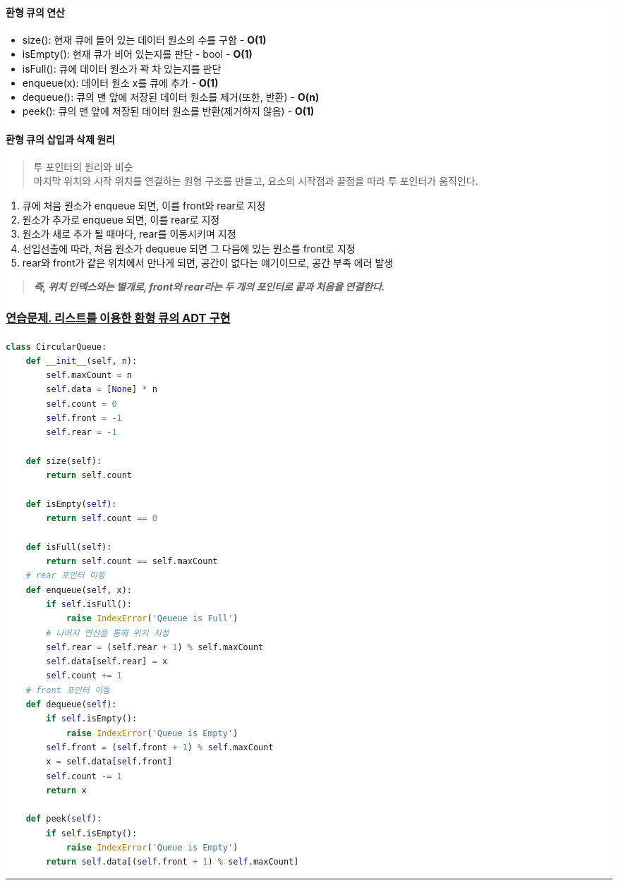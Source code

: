 #### **환형 큐의 연산**
* size(): 현재 큐에 들어 있는 데이터 원소의 수를 구함 - **O(1)**
* isEmpty(): 현재 큐가 비어 있는지를 판단 - bool - **O(1)**
* isFull(): 큐에 데이터 원소가 꽉 차 있는지를 판단
* enqueue(x): 데이터 원소 x를 큐에 추가 - **O(1)**
* dequeue(): 큐의 맨 앞에 저장된 데이터 원소를 제거(또한, 반환) - **O(n)**
* peek(): 큐의 맨 앞에 저장된 데이터 원소를 반환(제거하지 않음) - **O(1)**

#### **환형 큐의 삽입과 삭제 원리**
>투 포인터의 원리와 비슷\
>마지막 위치와 시작 위치를 연결하는 원형 구조를 만들고, 요소의 시작점과 끝점을 따라 투 포인터가 움직인다.

1. 큐에 처음 원소가 enqueue 되면, 이를 front와 rear로 지정
2. 원소가 추가로 enqueue 되면, 이를 rear로 지정
3. 원소가 새로 추가 될 때마다, rear를 이동시키며 지정
4. 선입선출에 따라, 처음 원소가 dequeue 되면 그 다음에 있는 원소를 front로 지정
5. rear와 front가 같은 위치에서 만나게 되면, 공간이 없다는 얘기이므로, 공간 부족 에러 발생
>***즉, 위치 인덱스와는 별개로, front와 rear라는 두 개의 포인터로 끝과 처음을 연결한다.***

### [연습문제. 리스트를 이용한 환형 큐의 ADT 구현](https://github.com/churry75/K-Digital_Programmers/blob/main/Week_01_Data-Structure%2BAlgorithms/2020_12_01_-_Day_02/2020_12_01_-_prac_16.py)

```python
class CircularQueue:
    def __init__(self, n):
        self.maxCount = n
        self.data = [None] * n
        self.count = 0
        self.front = -1
        self.rear = -1

    def size(self):
        return self.count
    
    def isEmpty(self):
        return self.count == 0

    def isFull(self):
        return self.count == self.maxCount
    # rear 포인터 이동
    def enqueue(self, x):
        if self.isFull():
            raise IndexError('Qeueue is Full')
        # 나머지 연산을 통해 위치 지정
        self.rear = (self.rear + 1) % self.maxCount
        self.data[self.rear] = x
        self.count += 1
    # front 포인터 이동
    def dequeue(self):
        if self.isEmpty():
            raise IndexError('Queue is Empty')
        self.front = (self.front + 1) % self.maxCount
        x = self.data[self.front]
        self.count -= 1
        return x

    def peek(self):
        if self.isEmpty():
            raise IndexError('Queue is Empty')
        return self.data[(self.front + 1) % self.maxCount]
```
---
